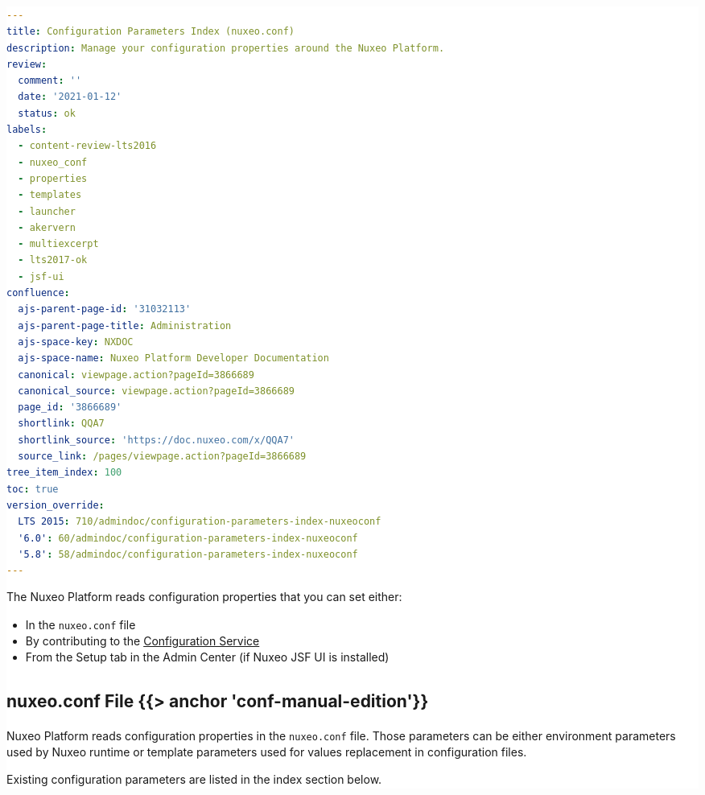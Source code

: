 ```yaml
---
title: Configuration Parameters Index (nuxeo.conf)
description: Manage your configuration properties around the Nuxeo Platform.
review:
  comment: ''
  date: '2021-01-12'
  status: ok
labels:
  - content-review-lts2016
  - nuxeo_conf
  - properties
  - templates
  - launcher
  - akervern
  - multiexcerpt
  - lts2017-ok
  - jsf-ui
confluence:
  ajs-parent-page-id: '31032113'
  ajs-parent-page-title: Administration
  ajs-space-key: NXDOC
  ajs-space-name: Nuxeo Platform Developer Documentation
  canonical: viewpage.action?pageId=3866689
  canonical_source: viewpage.action?pageId=3866689
  page_id: '3866689'
  shortlink: QQA7
  shortlink_source: 'https://doc.nuxeo.com/x/QQA7'
  source_link: /pages/viewpage.action?pageId=3866689
tree_item_index: 100
toc: true
version_override:
  LTS 2015: 710/admindoc/configuration-parameters-index-nuxeoconf
  '6.0': 60/admindoc/configuration-parameters-index-nuxeoconf
  '5.8': 58/admindoc/configuration-parameters-index-nuxeoconf
---
```


The Nuxeo Platform reads configuration properties that you can set either:

- In the `nuxeo.conf` file
- By contributing to the [Configuration Service](http://explorer.nuxeo.com/nuxeo/site/distribution/latest/viewExtensionPoint/org.nuxeo.runtime.ConfigurationService--configuration#contribute)
- From the Setup tab in the Admin Center (if Nuxeo JSF UI is installed)

## nuxeo.conf File {{> anchor 'conf-manual-edition'}}

Nuxeo Platform reads configuration properties in the `nuxeo.conf` file. Those parameters can be either environment parameters used by Nuxeo runtime or template parameters used for values replacement in configuration files.

Existing configuration parameters are listed in the index section below.
